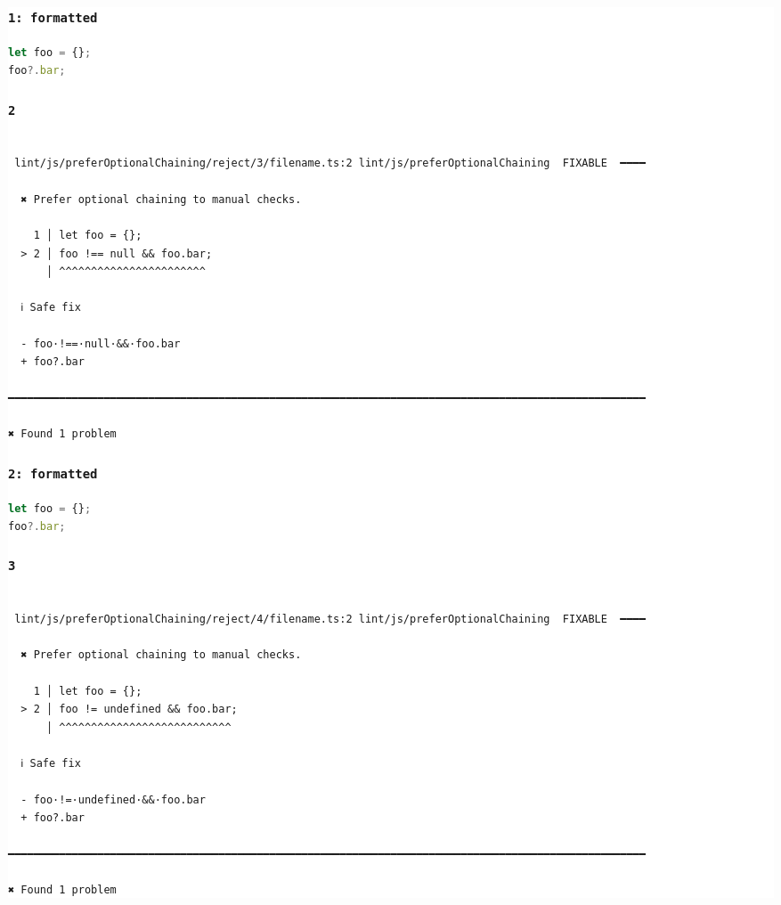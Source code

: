 
### `1: formatted`

```ts
let foo = {};
foo?.bar;

```

### `2`

```

 lint/js/preferOptionalChaining/reject/3/filename.ts:2 lint/js/preferOptionalChaining  FIXABLE  ━━━━

  ✖ Prefer optional chaining to manual checks.

    1 │ let foo = {};
  > 2 │ foo !== null && foo.bar;
      │ ^^^^^^^^^^^^^^^^^^^^^^^

  ℹ Safe fix

  - foo·!==·null·&&·foo.bar
  + foo?.bar

━━━━━━━━━━━━━━━━━━━━━━━━━━━━━━━━━━━━━━━━━━━━━━━━━━━━━━━━━━━━━━━━━━━━━━━━━━━━━━━━━━━━━━━━━━━━━━━━━━━━

✖ Found 1 problem

```

### `2: formatted`

```ts
let foo = {};
foo?.bar;

```

### `3`

```

 lint/js/preferOptionalChaining/reject/4/filename.ts:2 lint/js/preferOptionalChaining  FIXABLE  ━━━━

  ✖ Prefer optional chaining to manual checks.

    1 │ let foo = {};
  > 2 │ foo != undefined && foo.bar;
      │ ^^^^^^^^^^^^^^^^^^^^^^^^^^^

  ℹ Safe fix

  - foo·!=·undefined·&&·foo.bar
  + foo?.bar

━━━━━━━━━━━━━━━━━━━━━━━━━━━━━━━━━━━━━━━━━━━━━━━━━━━━━━━━━━━━━━━━━━━━━━━━━━━━━━━━━━━━━━━━━━━━━━━━━━━━

✖ Found 1 problem

```